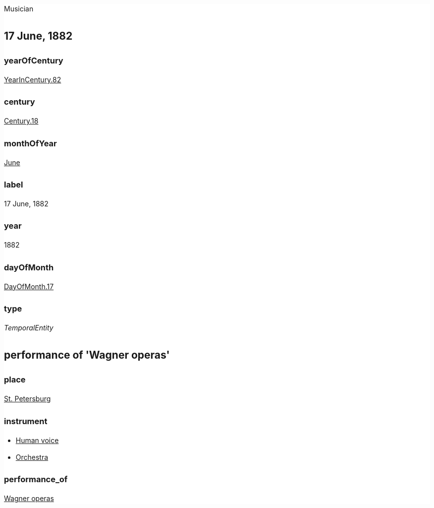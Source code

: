 
Musician

## 17 June, 1882

### yearOfCentury


[YearInCentury.82](#YearInCentury.82)

### century


[Century.18](#Century.18)

### monthOfYear


[June](#June)

### label


17 June, 1882

### year


1882

### dayOfMonth


[DayOfMonth.17](#DayOfMonth.17)

### type


*TemporalEntity*

## performance of 'Wagner operas'

### place


[St. Petersburg](#St.-Petersburg)

### instrument

 - [Human voice](#Human-voice)

 - [Orchestra](#Orchestra)

### performance_of


[Wagner operas](#Wagner-operas)
